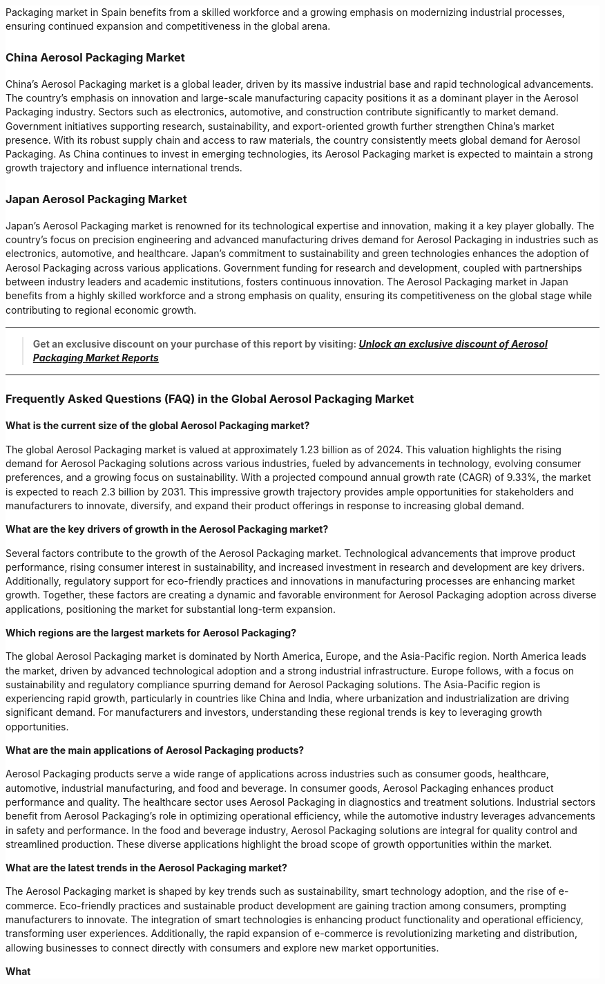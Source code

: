 Packaging market in Spain benefits from a skilled workforce and a growing emphasis on modernizing industrial processes, ensuring continued expansion and competitiveness in the global arena.</p><h3>China Aerosol Packaging Market</h3><p>China&rsquo;s Aerosol Packaging market is a global leader, driven by its massive industrial base and rapid technological advancements. The country&rsquo;s emphasis on innovation and large-scale manufacturing capacity positions it as a dominant player in the Aerosol Packaging industry. Sectors such as electronics, automotive, and construction contribute significantly to market demand. Government initiatives supporting research, sustainability, and export-oriented growth further strengthen China&rsquo;s market presence. With its robust supply chain and access to raw materials, the country consistently meets global demand for Aerosol Packaging. As China continues to invest in emerging technologies, its Aerosol Packaging market is expected to maintain a strong growth trajectory and influence international trends.</p><h3>Japan Aerosol Packaging Market</h3><p>Japan&rsquo;s Aerosol Packaging market is renowned for its technological expertise and innovation, making it a key player globally. The country&rsquo;s focus on precision engineering and advanced manufacturing drives demand for Aerosol Packaging in industries such as electronics, automotive, and healthcare. Japan&rsquo;s commitment to sustainability and green technologies enhances the adoption of Aerosol Packaging across various applications. Government funding for research and development, coupled with partnerships between industry leaders and academic institutions, fosters continuous innovation. The Aerosol Packaging market in Japan benefits from a highly skilled workforce and a strong emphasis on quality, ensuring its competitiveness on the global stage while contributing to regional economic growth.</p><hr /><blockquote><p><strong>Get an exclusive discount on your purchase of this report by visiting: <em><a href="://marketresearchpulse.com/ask-for-discount/39940?utm_source=Github&amp;utm_medium=020">Unlock an exclusive discount of Aerosol Packaging Market Reports</a></em>&nbsp;</strong></p></blockquote><hr /><h3>Frequently Asked Questions (FAQ) in the Global Aerosol Packaging Market</h3><p><strong>What is the current size of the global Aerosol Packaging market?</strong></p><p>The global Aerosol Packaging market is valued at approximately 1.23 billion as of 2024. This valuation highlights the rising demand for Aerosol Packaging solutions across various industries, fueled by advancements in technology, evolving consumer preferences, and a growing focus on sustainability. With a projected compound annual growth rate (CAGR) of 9.33%, the market is expected to reach 2.3 billion by 2031. This impressive growth trajectory provides ample opportunities for stakeholders and manufacturers to innovate, diversify, and expand their product offerings in response to increasing global demand.</p><p><strong>What are the key drivers of growth in the Aerosol Packaging market?</strong></p><p>Several factors contribute to the growth of the Aerosol Packaging market. Technological advancements that improve product performance, rising consumer interest in sustainability, and increased investment in research and development are key drivers. Additionally, regulatory support for eco-friendly practices and innovations in manufacturing processes are enhancing market growth. Together, these factors are creating a dynamic and favorable environment for Aerosol Packaging adoption across diverse applications, positioning the market for substantial long-term expansion.</p><p><strong>Which regions are the largest markets for Aerosol Packaging?</strong></p><p>The global Aerosol Packaging market is dominated by North America, Europe, and the Asia-Pacific region. North America leads the market, driven by advanced technological adoption and a strong industrial infrastructure. Europe follows, with a focus on sustainability and regulatory compliance spurring demand for Aerosol Packaging solutions. The Asia-Pacific region is experiencing rapid growth, particularly in countries like China and India, where urbanization and industrialization are driving significant demand. For manufacturers and investors, understanding these regional trends is key to leveraging growth opportunities.</p><p><strong>What are the main applications of Aerosol Packaging products?</strong></p><p>Aerosol Packaging products serve a wide range of applications across industries such as consumer goods, healthcare, automotive, industrial manufacturing, and food and beverage. In consumer goods, Aerosol Packaging enhances product performance and quality. The healthcare sector uses Aerosol Packaging in diagnostics and treatment solutions. Industrial sectors benefit from Aerosol Packaging&rsquo;s role in optimizing operational efficiency, while the automotive industry leverages advancements in safety and performance. In the food and beverage industry, Aerosol Packaging solutions are integral for quality control and streamlined production. These diverse applications highlight the broad scope of growth opportunities within the market.</p><p><strong>What are the latest trends in the Aerosol Packaging market?</strong></p><p>The Aerosol Packaging market is shaped by key trends such as sustainability, smart technology adoption, and the rise of e-commerce. Eco-friendly practices and sustainable product development are gaining traction among consumers, prompting manufacturers to innovate. The integration of smart technologies is enhancing product functionality and operational efficiency, transforming user experiences. Additionally, the rapid expansion of e-commerce is revolutionizing marketing and distribution, allowing businesses to connect directly with consumers and explore new market opportunities.</p><p><strong>What